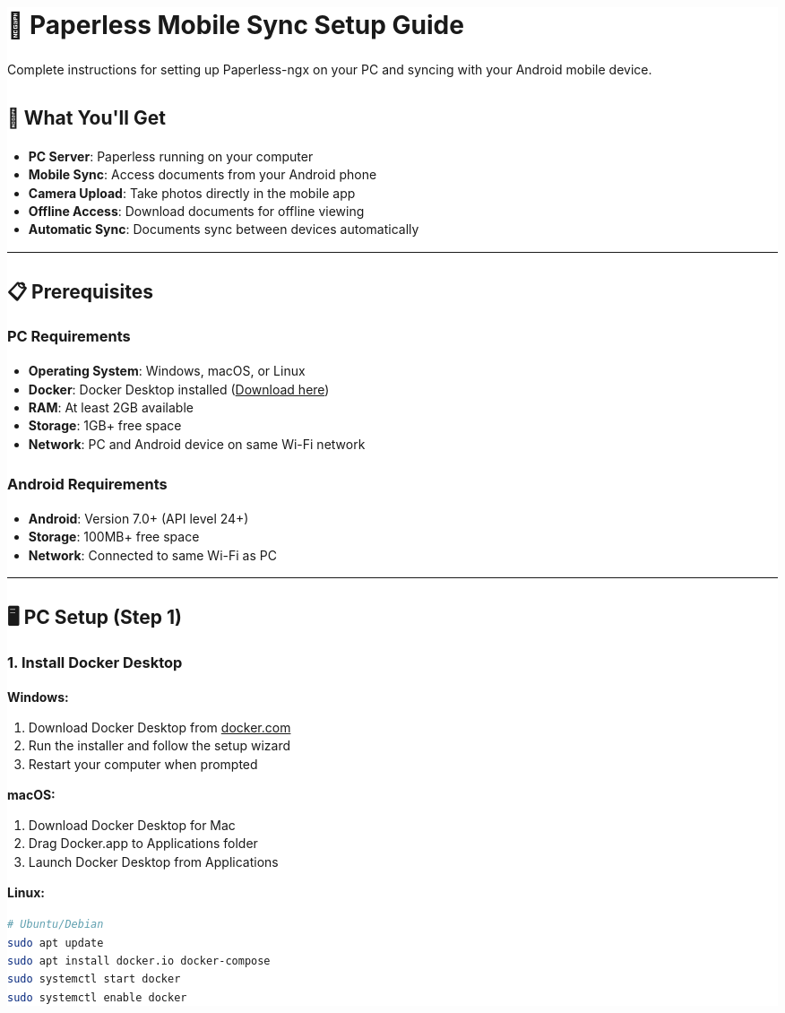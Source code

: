 # 📱 Paperless Mobile Sync Setup Guide

Complete instructions for setting up Paperless-ngx on your PC and syncing with your Android mobile device.

## 🎯 What You'll Get

- **PC Server**: Paperless running on your computer
- **Mobile Sync**: Access documents from your Android phone
- **Camera Upload**: Take photos directly in the mobile app
- **Offline Access**: Download documents for offline viewing
- **Automatic Sync**: Documents sync between devices automatically

---

## 📋 Prerequisites

### PC Requirements
- **Operating System**: Windows, macOS, or Linux
- **Docker**: Docker Desktop installed ([Download here](https://www.docker.com/products/docker-desktop/))
- **RAM**: At least 2GB available
- **Storage**: 1GB+ free space
- **Network**: PC and Android device on same Wi-Fi network

### Android Requirements
- **Android**: Version 7.0+ (API level 24+)
- **Storage**: 100MB+ free space
- **Network**: Connected to same Wi-Fi as PC

---

## 🖥️ PC Setup (Step 1)

### 1. Install Docker Desktop

**Windows:**
1. Download Docker Desktop from [docker.com](https://www.docker.com/products/docker-desktop/)
2. Run the installer and follow the setup wizard
3. Restart your computer when prompted

**macOS:**
1. Download Docker Desktop for Mac
2. Drag Docker.app to Applications folder
3. Launch Docker Desktop from Applications

**Linux:**
```bash
# Ubuntu/Debian
sudo apt update
sudo apt install docker.io docker-compose
sudo systemctl start docker
sudo systemctl enable docker
```
